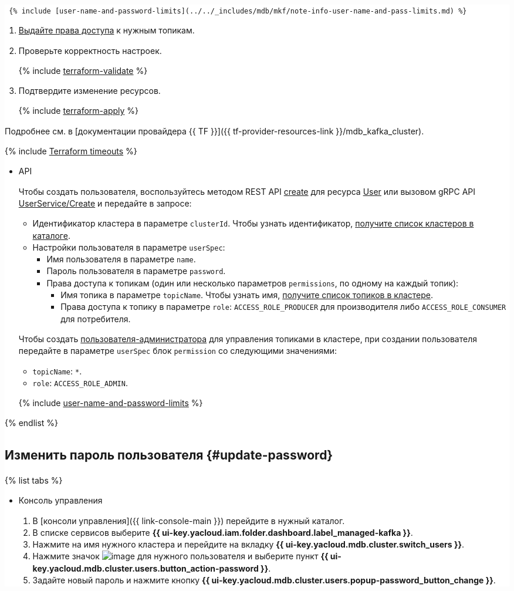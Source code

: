      {% include [user-name-and-password-limits](../../_includes/mdb/mkf/note-info-user-name-and-pass-limits.md) %}

  1. [Выдайте права доступа](#grant-permission) к нужным топикам.
  1. Проверьте корректность настроек.

     {% include [terraform-validate](../../_includes/mdb/terraform/validate.md) %}

  1. Подтвердите изменение ресурсов.

     {% include [terraform-apply](../../_includes/mdb/terraform/apply.md) %}

  Подробнее см. в [документации провайдера {{ TF }}]({{ tf-provider-resources-link }}/mdb_kafka_cluster).

  {% include [Terraform timeouts](../../_includes/mdb/mkf/terraform/cluster-timeouts.md) %}


- API

  Чтобы создать пользователя, воспользуйтесь методом REST API [create](../api-ref/User/create.md) для ресурса [User](../api-ref/User/index.md) или вызовом gRPC API [UserService/Create](../api-ref/grpc/user_service.md#Create) и передайте в запросе:
  * Идентификатор кластера в параметре `clusterId`. Чтобы узнать идентификатор, [получите список кластеров в каталоге](cluster-list.md#list-clusters).
  * Настройки пользователя в параметре `userSpec`:
    * Имя пользователя в параметре `name`.
    * Пароль пользователя в параметре `password`.
    * Права доступа к топикам (один или несколько параметров `permissions`, по одному на каждый топик):
      * Имя топика в параметре `topicName`. Чтобы узнать имя, [получите список топиков в кластере](cluster-topics.md#list-topics).
      * Права доступа к топику в параметре `role`: `ACCESS_ROLE_PRODUCER` для производителя либо `ACCESS_ROLE_CONSUMER` для потребителя.

  Чтобы создать [пользователя-администратора](../concepts/topics.md#management) для управления топиками в кластере, при создании пользователя передайте в параметре `userSpec` блок `permission` со следующими значениями:
  * `topicName`: `*`.
  * `role`: `ACCESS_ROLE_ADMIN`.

  {% include [user-name-and-password-limits](../../_includes/mdb/mkf/note-info-user-name-and-pass-limits.md) %}


{% endlist %}

## Изменить пароль пользователя {#update-password}

{% list tabs %}

- Консоль управления

  1. В [консоли управления]({{ link-console-main }}) перейдите в нужный каталог.
  1. В списке сервисов выберите **{{ ui-key.yacloud.iam.folder.dashboard.label_managed-kafka }}**.
  1. Нажмите на имя нужного кластера и перейдите на вкладку **{{ ui-key.yacloud.mdb.cluster.switch_users }}**.
  1. Нажмите значок ![image](../../_assets/console-icons/ellipsis.svg) для нужного пользователя и выберите пункт **{{ ui-key.yacloud.mdb.cluster.users.button_action-password }}**.
  1. Задайте новый пароль и нажмите кнопку **{{ ui-key.yacloud.mdb.cluster.users.popup-password_button_change }}**.
